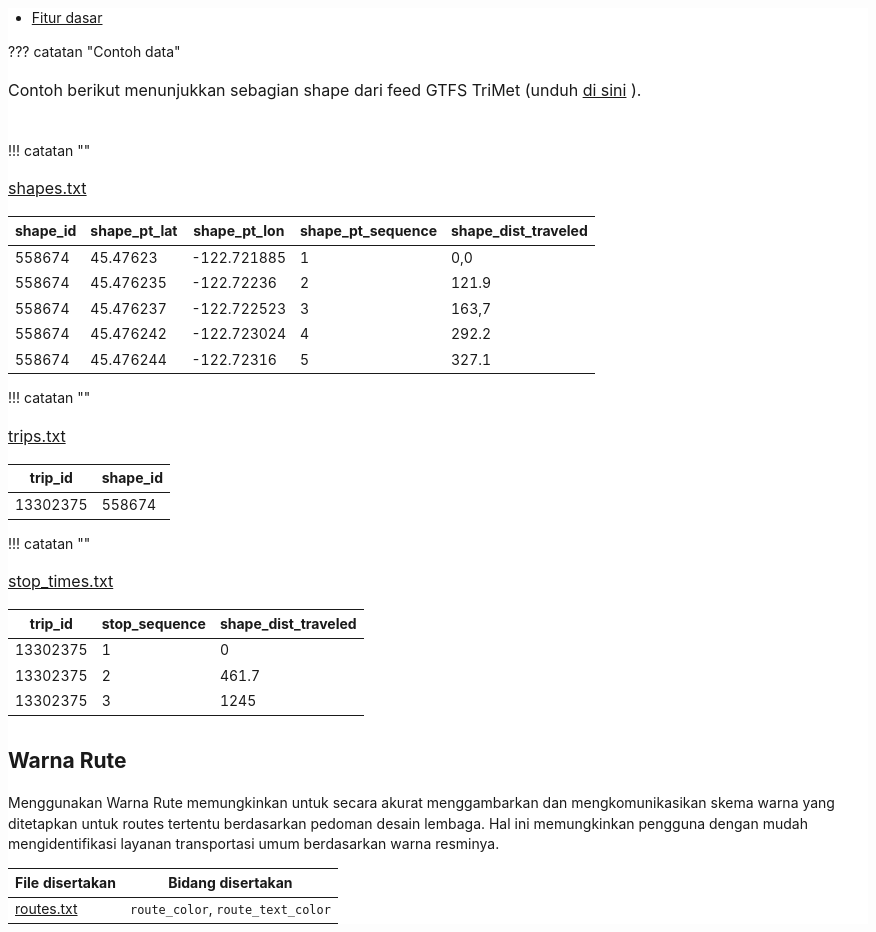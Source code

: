  - [Fitur dasar](../base) 
 
 ??? catatan "Contoh data" 
 
<p style="font-size:16px"> 
 Contoh berikut menunjukkan sebagian shape dari feed GTFS TriMet (unduh <a     href="https://developer.trimet.org/GTFS.shtml">di sini</a> ).<br><br> 
</p> 
!!! catatan "" 
<p style="font-size:16px"> 
 <a href="../../../documentation/schedule/reference/#shapestxt">shapes.txt</a><br> 
</p> 
 
 | shape_id | shape_pt_lat | shape_pt_lon | shape_pt_sequence | shape_dist_traveled | 
 |---------|-------------|-------------|----|-------------------| 
 | 558674 | 45.47623 |-122.721885 | 1 | 0,0 | 
 | 558674 | 45.476235 |-122.72236 | 2 | 121.9 | 
 | 558674 | 45.476237 |-122.722523 | 3 | 163,7 | 
 | 558674 | 45.476242 |-122.723024 | 4 | 292.2 | 
 | 558674 | 45.476244 |-122.72316 | 5 | 327.1 | 
 
!!! catatan "" 
<p style="font-size:16px"> 
 <a href="../../../documentation/schedule/reference/#tripstxt">trips.txt</a><br> 
</p> 
 
 | trip_id | shape_id| 
 |--------|--------| 
 |13302375|558674 | 
 
!!! catatan "" 
<p style="font-size:16px"> 
 <a href="../../../documentation/schedule/reference/#stop_timestxt">stop_times.txt</a><br> 
</p> 
 
 | trip_id | stop_sequence| shape_dist_traveled| 
 |--------|-------------|-------------------| 
 |13302375|1 |0 | 
 |13302375|2 |461.7 | 
 |13302375|3 |1245 | 
 
## Warna Rute 
 
 Menggunakan Warna Rute memungkinkan untuk secara akurat menggambarkan dan mengkomunikasikan skema warna yang ditetapkan untuk routes tertentu berdasarkan pedoman desain lembaga. Hal ini memungkinkan pengguna dengan mudah mengidentifikasi layanan transportasi umum berdasarkan warna resminya. 
 
 | File disertakan | Bidang disertakan | 
 |----------------------------------|----------------------------------| 
 |[routes.txt](../../../documentation/schedule/reference/#routestxt)|`route_color`, `route_text_color` | 
 